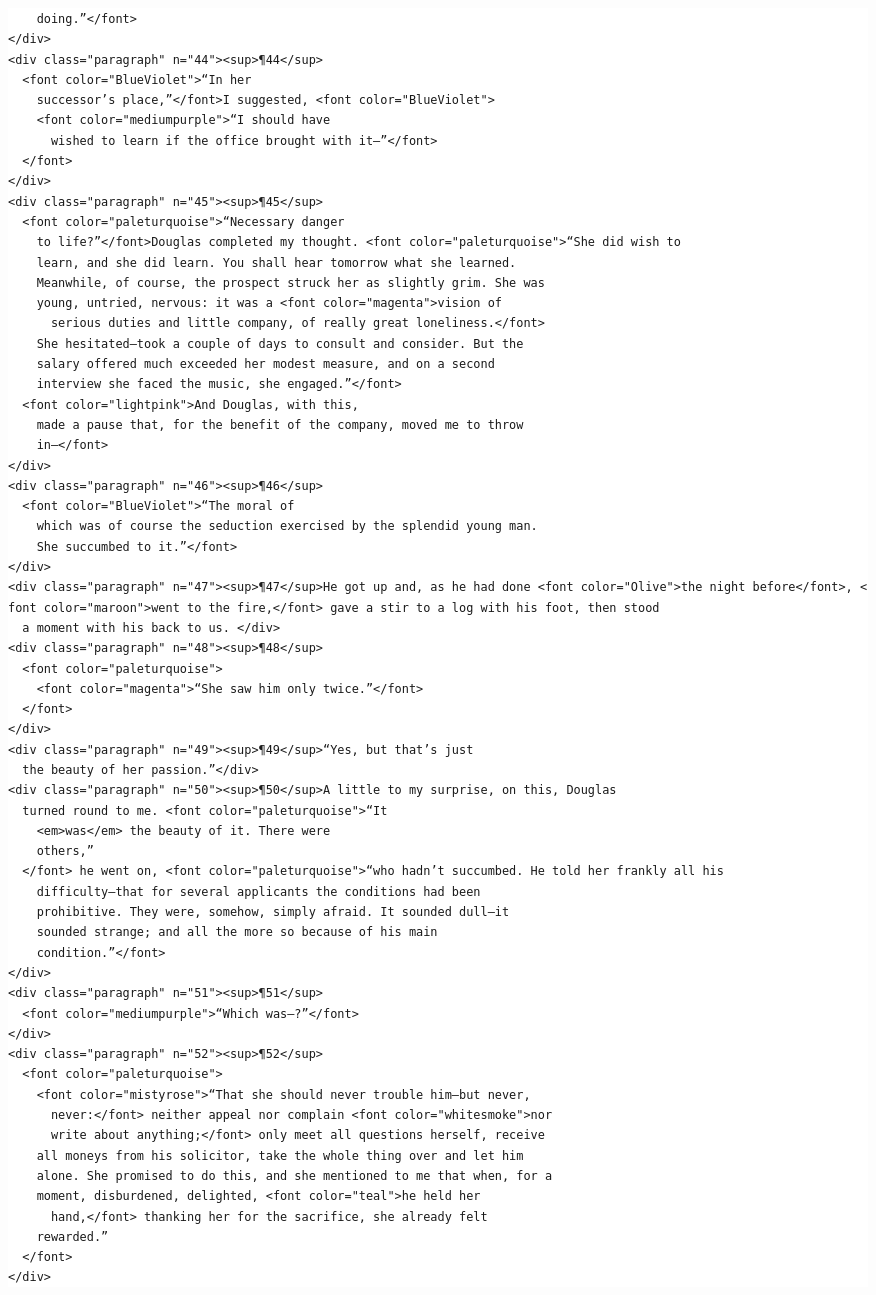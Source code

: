         doing.”</font>
    </div>
    <div class="paragraph" n="44"><sup>¶44</sup>
      <font color="BlueViolet">“In her
        successor’s place,”</font>I suggested, <font color="BlueViolet">
        <font color="mediumpurple">“I should have
          wished to learn if the office brought with it—”</font>
      </font>
    </div>
    <div class="paragraph" n="45"><sup>¶45</sup>
      <font color="paleturquoise">“Necessary danger
        to life?”</font>Douglas completed my thought. <font color="paleturquoise">“She did wish to
        learn, and she did learn. You shall hear tomorrow what she learned.
        Meanwhile, of course, the prospect struck her as slightly grim. She was
        young, untried, nervous: it was a <font color="magenta">vision of
          serious duties and little company, of really great loneliness.</font>
        She hesitated—took a couple of days to consult and consider. But the
        salary offered much exceeded her modest measure, and on a second
        interview she faced the music, she engaged.”</font>
      <font color="lightpink">And Douglas, with this,
        made a pause that, for the benefit of the company, moved me to throw
        in—</font>
    </div>
    <div class="paragraph" n="46"><sup>¶46</sup>
      <font color="BlueViolet">“The moral of
        which was of course the seduction exercised by the splendid young man.
        She succumbed to it.”</font>
    </div>
    <div class="paragraph" n="47"><sup>¶47</sup>He got up and, as he had done <font color="Olive">the night before</font>, <font color="maroon">went to the fire,</font> gave a stir to a log with his foot, then stood
      a moment with his back to us. </div>
    <div class="paragraph" n="48"><sup>¶48</sup>
      <font color="paleturquoise">
        <font color="magenta">“She saw him only twice.”</font>
      </font>
    </div>
    <div class="paragraph" n="49"><sup>¶49</sup>“Yes, but that’s just
      the beauty of her passion.”</div>
    <div class="paragraph" n="50"><sup>¶50</sup>A little to my surprise, on this, Douglas
      turned round to me. <font color="paleturquoise">“It
        <em>was</em> the beauty of it. There were
        others,”
      </font> he went on, <font color="paleturquoise">“who hadn’t succumbed. He told her frankly all his
        difficulty—that for several applicants the conditions had been
        prohibitive. They were, somehow, simply afraid. It sounded dull—it
        sounded strange; and all the more so because of his main
        condition.”</font>
    </div>
    <div class="paragraph" n="51"><sup>¶51</sup>
      <font color="mediumpurple">“Which was—?”</font>
    </div>
    <div class="paragraph" n="52"><sup>¶52</sup>
      <font color="paleturquoise">
        <font color="mistyrose">“That she should never trouble him—but never,
          never:</font> neither appeal nor complain <font color="whitesmoke">nor
          write about anything;</font> only meet all questions herself, receive
        all moneys from his solicitor, take the whole thing over and let him
        alone. She promised to do this, and she mentioned to me that when, for a
        moment, disburdened, delighted, <font color="teal">he held her
          hand,</font> thanking her for the sacrifice, she already felt
        rewarded.”
      </font>
    </div>